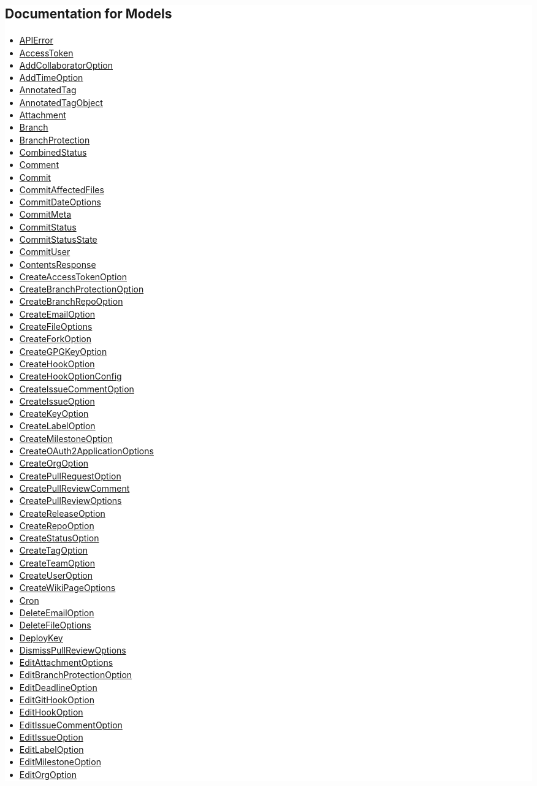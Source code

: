 
## Documentation for Models

 - [APIError](docs/APIError.md)
 - [AccessToken](docs/AccessToken.md)
 - [AddCollaboratorOption](docs/AddCollaboratorOption.md)
 - [AddTimeOption](docs/AddTimeOption.md)
 - [AnnotatedTag](docs/AnnotatedTag.md)
 - [AnnotatedTagObject](docs/AnnotatedTagObject.md)
 - [Attachment](docs/Attachment.md)
 - [Branch](docs/Branch.md)
 - [BranchProtection](docs/BranchProtection.md)
 - [CombinedStatus](docs/CombinedStatus.md)
 - [Comment](docs/Comment.md)
 - [Commit](docs/Commit.md)
 - [CommitAffectedFiles](docs/CommitAffectedFiles.md)
 - [CommitDateOptions](docs/CommitDateOptions.md)
 - [CommitMeta](docs/CommitMeta.md)
 - [CommitStatus](docs/CommitStatus.md)
 - [CommitStatusState](docs/CommitStatusState.md)
 - [CommitUser](docs/CommitUser.md)
 - [ContentsResponse](docs/ContentsResponse.md)
 - [CreateAccessTokenOption](docs/CreateAccessTokenOption.md)
 - [CreateBranchProtectionOption](docs/CreateBranchProtectionOption.md)
 - [CreateBranchRepoOption](docs/CreateBranchRepoOption.md)
 - [CreateEmailOption](docs/CreateEmailOption.md)
 - [CreateFileOptions](docs/CreateFileOptions.md)
 - [CreateForkOption](docs/CreateForkOption.md)
 - [CreateGPGKeyOption](docs/CreateGPGKeyOption.md)
 - [CreateHookOption](docs/CreateHookOption.md)
 - [CreateHookOptionConfig](docs/CreateHookOptionConfig.md)
 - [CreateIssueCommentOption](docs/CreateIssueCommentOption.md)
 - [CreateIssueOption](docs/CreateIssueOption.md)
 - [CreateKeyOption](docs/CreateKeyOption.md)
 - [CreateLabelOption](docs/CreateLabelOption.md)
 - [CreateMilestoneOption](docs/CreateMilestoneOption.md)
 - [CreateOAuth2ApplicationOptions](docs/CreateOAuth2ApplicationOptions.md)
 - [CreateOrgOption](docs/CreateOrgOption.md)
 - [CreatePullRequestOption](docs/CreatePullRequestOption.md)
 - [CreatePullReviewComment](docs/CreatePullReviewComment.md)
 - [CreatePullReviewOptions](docs/CreatePullReviewOptions.md)
 - [CreateReleaseOption](docs/CreateReleaseOption.md)
 - [CreateRepoOption](docs/CreateRepoOption.md)
 - [CreateStatusOption](docs/CreateStatusOption.md)
 - [CreateTagOption](docs/CreateTagOption.md)
 - [CreateTeamOption](docs/CreateTeamOption.md)
 - [CreateUserOption](docs/CreateUserOption.md)
 - [CreateWikiPageOptions](docs/CreateWikiPageOptions.md)
 - [Cron](docs/Cron.md)
 - [DeleteEmailOption](docs/DeleteEmailOption.md)
 - [DeleteFileOptions](docs/DeleteFileOptions.md)
 - [DeployKey](docs/DeployKey.md)
 - [DismissPullReviewOptions](docs/DismissPullReviewOptions.md)
 - [EditAttachmentOptions](docs/EditAttachmentOptions.md)
 - [EditBranchProtectionOption](docs/EditBranchProtectionOption.md)
 - [EditDeadlineOption](docs/EditDeadlineOption.md)
 - [EditGitHookOption](docs/EditGitHookOption.md)
 - [EditHookOption](docs/EditHookOption.md)
 - [EditIssueCommentOption](docs/EditIssueCommentOption.md)
 - [EditIssueOption](docs/EditIssueOption.md)
 - [EditLabelOption](docs/EditLabelOption.md)
 - [EditMilestoneOption](docs/EditMilestoneOption.md)
 - [EditOrgOption](docs/EditOrgOption.md)